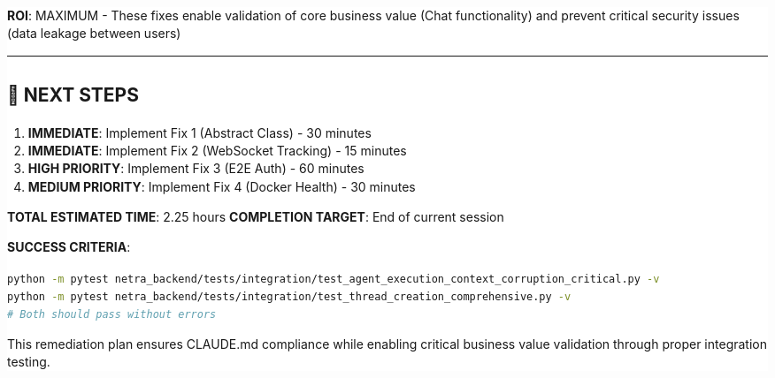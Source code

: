 **ROI**: MAXIMUM - These fixes enable validation of core business value (Chat functionality) and prevent critical security issues (data leakage between users)

---

## 🚀 NEXT STEPS

1. **IMMEDIATE**: Implement Fix 1 (Abstract Class) - 30 minutes
2. **IMMEDIATE**: Implement Fix 2 (WebSocket Tracking) - 15 minutes  
3. **HIGH PRIORITY**: Implement Fix 3 (E2E Auth) - 60 minutes
4. **MEDIUM PRIORITY**: Implement Fix 4 (Docker Health) - 30 minutes

**TOTAL ESTIMATED TIME**: 2.25 hours
**COMPLETION TARGET**: End of current session

**SUCCESS CRITERIA**: 
```bash
python -m pytest netra_backend/tests/integration/test_agent_execution_context_corruption_critical.py -v
python -m pytest netra_backend/tests/integration/test_thread_creation_comprehensive.py -v  
# Both should pass without errors
```

This remediation plan ensures CLAUDE.md compliance while enabling critical business value validation through proper integration testing.